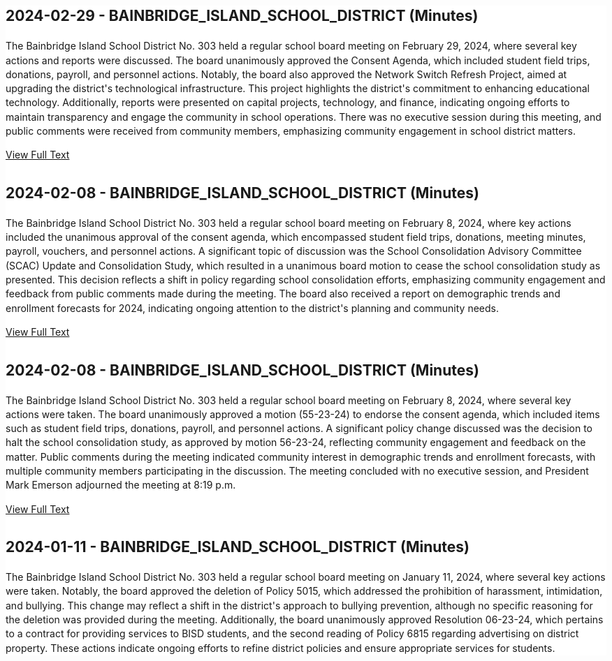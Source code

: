 ## 2024-02-29 - BAINBRIDGE_ISLAND_SCHOOL_DISTRICT (Minutes)

The Bainbridge Island School District No. 303 held a regular school board meeting on February 29, 2024, where several key actions and reports were discussed. The board unanimously approved the Consent Agenda, which included student field trips, donations, payroll, and personnel actions. Notably, the board also approved the Network Switch Refresh Project, aimed at upgrading the district's technological infrastructure. This project highlights the district's commitment to enhancing educational technology. Additionally, reports were presented on capital projects, technology, and finance, indicating ongoing efforts to maintain transparency and engage the community in school operations. There was no executive session during this meeting, and public comments were received from community members, emphasizing community engagement in school district matters.

[View Full Text](https://raw.githubusercontent.com/VoronoiPerspectives/WashingtonStateSchoolBoardExplorer/refs/heads/main/data/countries/usa/states/wa/counties/kitsap/school_boards/bainbridge_island_school_district/2024/processed/2024-02-29-draft-minutes.txt)

## 2024-02-08 - BAINBRIDGE_ISLAND_SCHOOL_DISTRICT (Minutes)

The Bainbridge Island School District No. 303 held a regular school board meeting on February 8, 2024, where key actions included the unanimous approval of the consent agenda, which encompassed student field trips, donations, meeting minutes, payroll, vouchers, and personnel actions. A significant topic of discussion was the School Consolidation Advisory Committee (SCAC) Update and Consolidation Study, which resulted in a unanimous board motion to cease the school consolidation study as presented. This decision reflects a shift in policy regarding school consolidation efforts, emphasizing community engagement and feedback from public comments made during the meeting. The board also received a report on demographic trends and enrollment forecasts for 2024, indicating ongoing attention to the district's planning and community needs.

[View Full Text](https://raw.githubusercontent.com/VoronoiPerspectives/WashingtonStateSchoolBoardExplorer/refs/heads/main/data/countries/usa/states/wa/counties/kitsap/school_boards/bainbridge_island_school_district/2024/processed/2024-02-08-minutes.txt)

## 2024-02-08 - BAINBRIDGE_ISLAND_SCHOOL_DISTRICT (Minutes)

The Bainbridge Island School District No. 303 held a regular school board meeting on February 8, 2024, where several key actions were taken. The board unanimously approved a motion (55-23-24) to endorse the consent agenda, which included items such as student field trips, donations, payroll, and personnel actions. A significant policy change discussed was the decision to halt the school consolidation study, as approved by motion 56-23-24, reflecting community engagement and feedback on the matter. Public comments during the meeting indicated community interest in demographic trends and enrollment forecasts, with multiple community members participating in the discussion. The meeting concluded with no executive session, and President Mark Emerson adjourned the meeting at 8:19 p.m.

[View Full Text](https://raw.githubusercontent.com/VoronoiPerspectives/WashingtonStateSchoolBoardExplorer/refs/heads/main/data/countries/usa/states/wa/counties/kitsap/school_boards/bainbridge_island_school_district/2024/processed/2024-02-08-draft-minutes.txt)

## 2024-01-11 - BAINBRIDGE_ISLAND_SCHOOL_DISTRICT (Minutes)

The Bainbridge Island School District No. 303 held a regular school board meeting on January 11, 2024, where several key actions were taken. Notably, the board approved the deletion of Policy 5015, which addressed the prohibition of harassment, intimidation, and bullying. This change may reflect a shift in the district's approach to bullying prevention, although no specific reasoning for the deletion was provided during the meeting. Additionally, the board unanimously approved Resolution 06-23-24, which pertains to a contract for providing services to BISD students, and the second reading of Policy 6815 regarding advertising on district property. These actions indicate ongoing efforts to refine district policies and ensure appropriate services for students.
